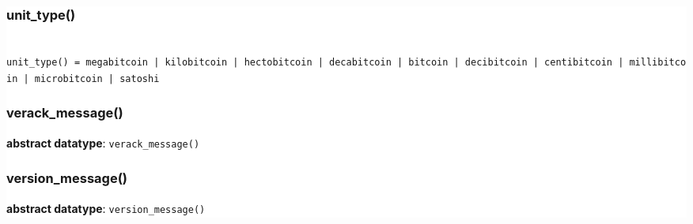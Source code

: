 



### <a name="type-unit_type">unit_type()</a> ###



<pre><code>
unit_type() = megabitcoin | kilobitcoin | hectobitcoin | decabitcoin | bitcoin | decibitcoin | centibitcoin | millibitcoin | microbitcoin | satoshi
</code></pre>





### <a name="type-verack_message">verack_message()</a> ###


__abstract datatype__: `verack_message()`




### <a name="type-version_message">version_message()</a> ###


__abstract datatype__: `version_message()`

